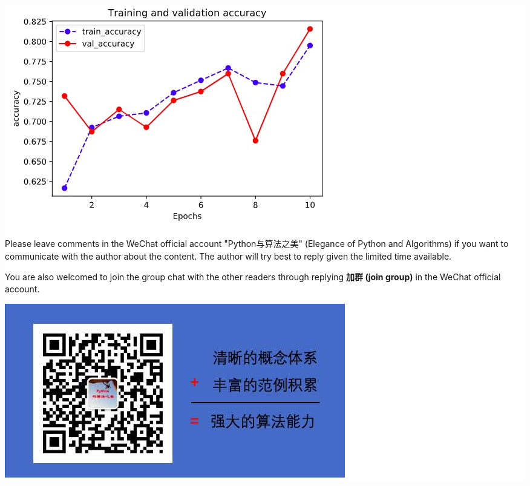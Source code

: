 ![](../data/5-2-01-模型评估.jpg)

```python

```

Please leave comments in the WeChat official account "Python与算法之美" (Elegance of Python and Algorithms) if you want to communicate with the author about the content. The author will try best to reply given the limited time available.

You are also welcomed to join the group chat with the other readers through replying **加群 (join group)** in the WeChat official account.

![image.png](../data/Python与算法之美logo.jpg)
